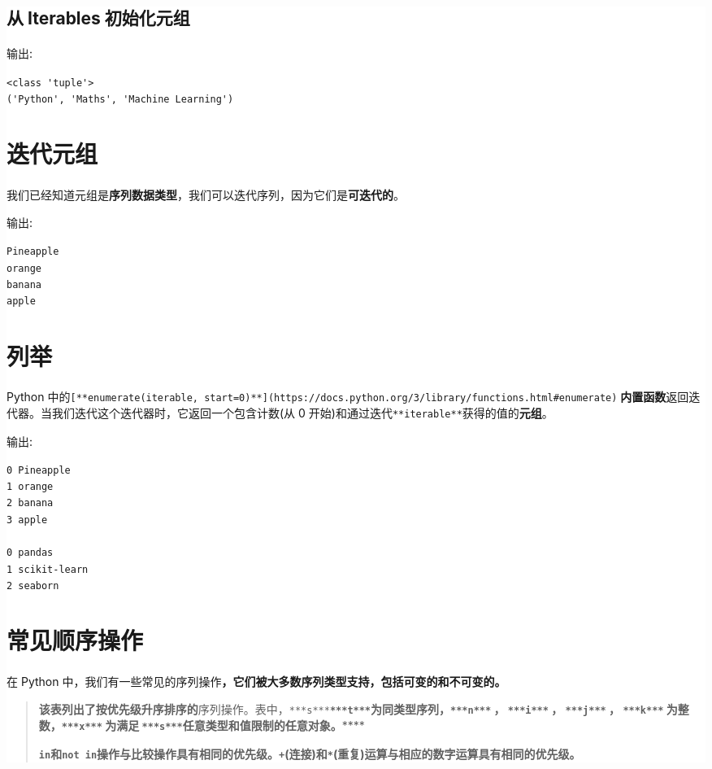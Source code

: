 ## 从 Iterables 初始化元组

输出:

```
<class 'tuple'>
('Python', 'Maths', 'Machine Learning')
```

# 迭代元组

我们已经知道元组是**序列数据类型**，我们可以迭代序列，因为它们是**可迭代的**。

输出:

```
Pineapple
orange
banana
apple
```

# 列举

Python 中的`[**enumerate(iterable, start=0)**](https://docs.python.org/3/library/functions.html#enumerate)` **内置函数**返回迭代器。当我们迭代这个迭代器时，它返回一个包含计数(从 0 开始)和通过迭代`**iterable**`获得的值的**元组**。

输出:

```
0 Pineapple
1 orange
2 banana
3 apple

0 pandas
1 scikit-learn
2 seaborn
```

# 常见顺序操作

在 Python 中，我们有一些常见的序列操作[](https://docs.python.org/3/library/stdtypes.html#typesseq-common)**，它们被大多数序列类型支持，包括可变的和不可变的。**

> **该表列出了按优先级升序排序的**序列操作。表中，`***s***`**`***t***`**为同类型序列**，`***n***` **，** `***i***` **，** `***j***` **，** `***k***` **为整数**，`***x***` **为满足** `***s***`任意类型和值限制的任意对象。******
> 
> **`in`和`not in`操作与比较操作具有相同的优先级。`+`(连接)和`*`(重复)运算与相应的数字运算具有相同的优先级。**
